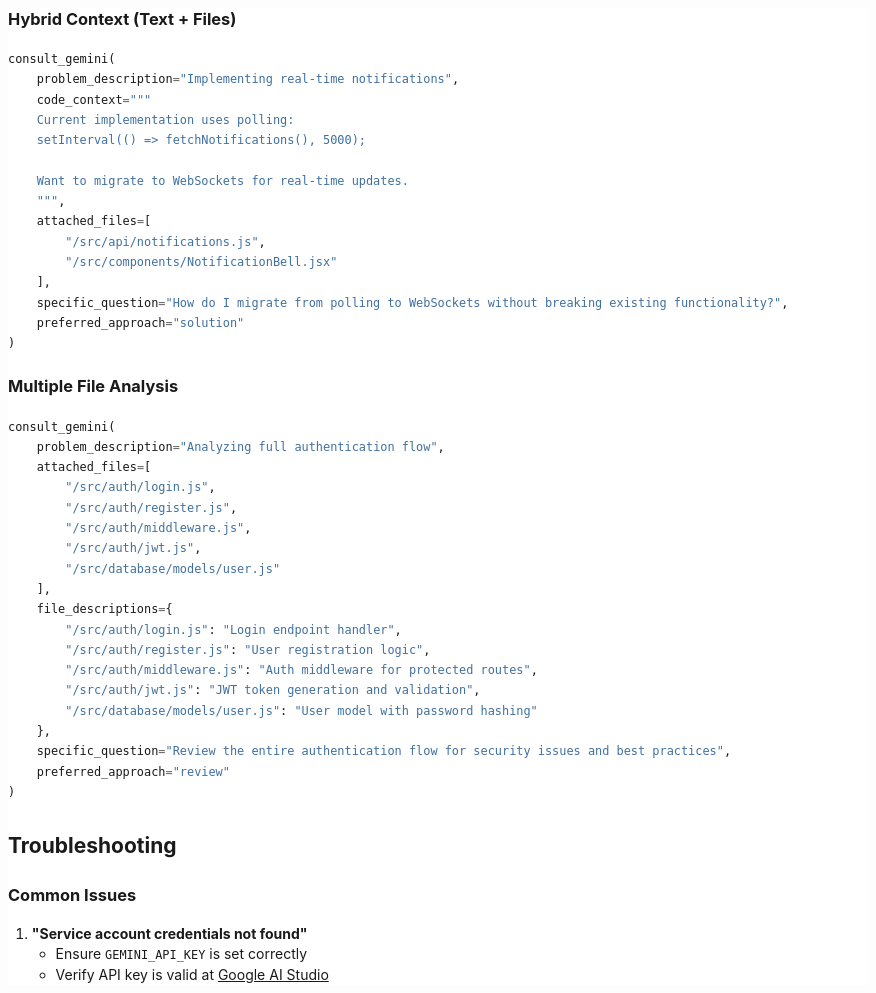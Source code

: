 ### Hybrid Context (Text + Files)

```python
consult_gemini(
    problem_description="Implementing real-time notifications",
    code_context="""
    Current implementation uses polling:
    setInterval(() => fetchNotifications(), 5000);
    
    Want to migrate to WebSockets for real-time updates.
    """,
    attached_files=[
        "/src/api/notifications.js",
        "/src/components/NotificationBell.jsx"
    ],
    specific_question="How do I migrate from polling to WebSockets without breaking existing functionality?",
    preferred_approach="solution"
)
```

### Multiple File Analysis

```python
consult_gemini(
    problem_description="Analyzing full authentication flow",
    attached_files=[
        "/src/auth/login.js",
        "/src/auth/register.js",
        "/src/auth/middleware.js",
        "/src/auth/jwt.js",
        "/src/database/models/user.js"
    ],
    file_descriptions={
        "/src/auth/login.js": "Login endpoint handler",
        "/src/auth/register.js": "User registration logic",
        "/src/auth/middleware.js": "Auth middleware for protected routes",
        "/src/auth/jwt.js": "JWT token generation and validation",
        "/src/database/models/user.js": "User model with password hashing"
    },
    specific_question="Review the entire authentication flow for security issues and best practices",
    preferred_approach="review"
)
```

## Troubleshooting

### Common Issues

1. **"Service account credentials not found"**
   - Ensure `GEMINI_API_KEY` is set correctly
   - Verify API key is valid at [Google AI Studio](https://aistudio.google.com/app/apikey)
